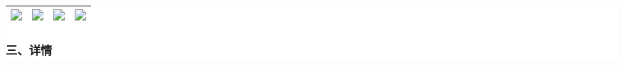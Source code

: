 | <img src="https://image.civitai.com/xG1nkqKTMzGDvpLrqFT7WA/37f9ab81-fa7a-4462-0f76-5c7eca7a3200/width=450/469914.jpeg" /> | <img src="https://image.civitai.com/xG1nkqKTMzGDvpLrqFT7WA/52e1f7a1-12e3-4095-85a0-0da88bdfb300/width=450/500481.jpeg" /> | <img src="https://image.civitai.com/xG1nkqKTMzGDvpLrqFT7WA/981c6aad-40f7-4941-828f-26f9345a4b00/width=450/502089.jpeg" /> | <img src="https://image.civitai.com/xG1nkqKTMzGDvpLrqFT7WA/687271c4-be2c-41ab-fabe-d54e2c37db00/width=450/467428.jpeg" /> |
| ---- | ---- | ---- | ---- |


### 三、详情